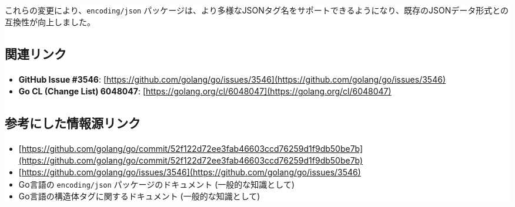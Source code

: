 これらの変更により、`encoding/json` パッケージは、より多様なJSONタグ名をサポートできるようになり、既存のJSONデータ形式との互換性が向上しました。

## 関連リンク

-   **GitHub Issue #3546**: [https://github.com/golang/go/issues/3546](https://github.com/golang/go/issues/3546)
-   **Go CL (Change List) 6048047**: [https://golang.org/cl/6048047](https://golang.org/cl/6048047)

## 参考にした情報源リンク

-   [https://github.com/golang/go/commit/52f122d72ee3fab46603ccd76259d1f9db50be7b](https://github.com/golang/go/commit/52f122d72ee3fab46603ccd76259d1f9db50be7b)
-   [https://github.com/golang/go/issues/3546](https://github.com/golang/go/issues/3546)
-   Go言語の `encoding/json` パッケージのドキュメント (一般的な知識として)
-   Go言語の構造体タグに関するドキュメント (一般的な知識として)

